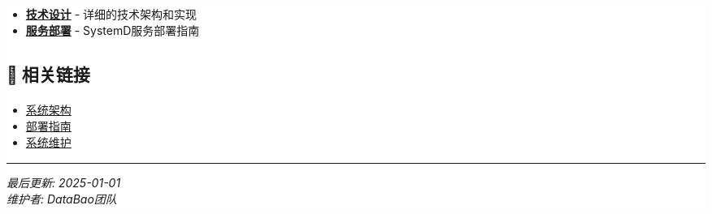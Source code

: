 - **[技术设计](DESIGN.md)** - 详细的技术架构和实现
- **[服务部署](DEPLOYMENT.md)** - SystemD服务部署指南

## 🔗 相关链接

- [系统架构](../../ARCHITECTURE.md)
- [部署指南](../../DEPLOYMENT.md)
- [系统维护](../../system/MAINTENANCE.md)

---

*最后更新: 2025-01-01*  
*维护者: DataBao团队*